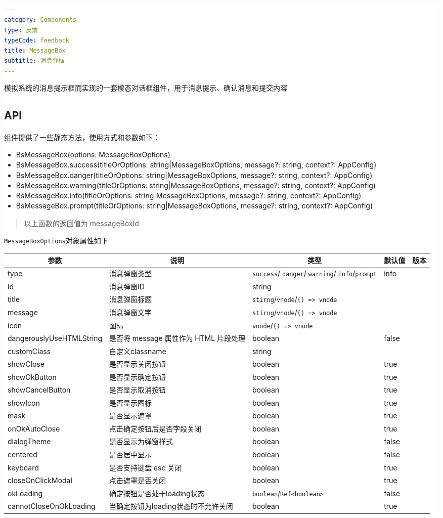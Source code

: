 ```yaml
---
category: Components
type: 反馈
typeCode: feedback
title: MessageBox
subtitle: 消息弹框
---
```


模拟系统的消息提示框而实现的一套模态对话框组件，用于消息提示、确认消息和提交内容

## API

组件提供了一些静态方法，使用方式和参数如下：
+ BsMessageBox(options: MessageBoxOptions)
+ BsMessageBox.success(titleOrOptions: string|MessageBoxOptions, message?: string, context?: AppConfig)
+ BsMessageBox.danger(titleOrOptions: string|MessageBoxOptions, message?: string, context?: AppConfig)
+ BsMessageBox.warning(titleOrOptions: string|MessageBoxOptions, message?: string, context?: AppConfig)
+ BsMessageBox.info(titleOrOptions: string|MessageBoxOptions, message?: string, context?: AppConfig)
+ BsMessageBox.prompt(titleOrOptions: string|MessageBoxOptions, message?: string, context?: AppConfig)
> 以上函数的返回值为 messageBoxId

`MessageBoxOptions`对象属性如下

| 参数                       | 说明                                                    | 类型                                                                              | 默认值     | 版本  |
|--------------------------|-------------------------------------------------------|---------------------------------------------------------------------------------|---------|-----|
| type                     | 消息弹窗类型                                                | `success`/ `danger`/ `warning`/ `info`/`prompt`                                 | info    |     |
| id                       | 消息弹窗ID                                                | string                                                                          |         |     |
| title                    | 消息弹窗标题                                                | `stirng`/`vnode`/`() => vnode`                                                  |         |     |
| message                  | 消息弹窗文字                                                | `stirng`/`vnode`/`() => vnode`                                                  |         |     |
| icon                     | 图标                                                    | `vnode`/`() => vnode`                                                           |         |     |
| dangerouslyUseHTMLString | 是否将 message 属性作为 HTML 片段处理                            | boolean                                                                         | false   |     |
| customClass              | 自定义classname                                          | string                                                                          |         |     |
| showClose                | 是否显示关闭按钮                                              | boolean                                                                         | true    |     |
| showOkButton             | 是否显示确定按钮                                              | boolean                                                                         | true    |     |
| showCancelButton         | 是否显示取消按钮                                              | boolean                                                                         | true    |     |
| showIcon                 | 是否显示图标                                                | boolean                                                                         | true    |     |
| mask                     | 是否显示遮罩                                                | boolean                                                                         | true    |     |
| onOkAutoClose            | 点击确定按钮后是否字段关闭                                   | boolean                                                                         | true    |     |
| dialogTheme              | 是否显示为弹窗样式                                             | boolean                                                                         | false   |     |
| centered                 | 是否居中显示                                                | boolean                                                                         | false   |     |
| keyboard                 | 是否支持键盘 esc 关闭                                         | boolean                                                                         | true    |     |
| closeOnClickModal        | 点击遮罩是否关闭                                              | boolean                                                                         | true    |     |
| okLoading                | 确定按钮是否处于loading状态                                     | `boolean`/`Ref<boolean>`                                                        | false   |     |
| cannotCloseOnOkLoading   | 当确定按钮为loading状态时不允许关闭                                 | boolean                                                                         | true    |     |